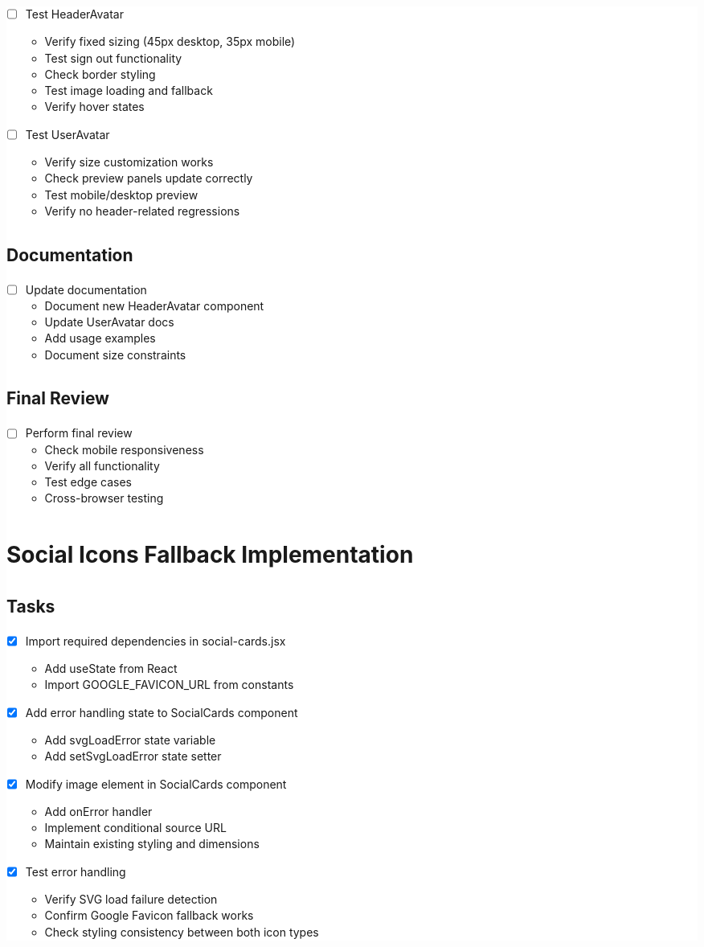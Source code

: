 - [ ] Test HeaderAvatar

  - Verify fixed sizing (45px desktop, 35px mobile)
  - Test sign out functionality
  - Check border styling
  - Test image loading and fallback
  - Verify hover states

- [ ] Test UserAvatar
  - Verify size customization works
  - Check preview panels update correctly
  - Test mobile/desktop preview
  - Verify no header-related regressions

## Documentation

- [ ] Update documentation
  - Document new HeaderAvatar component
  - Update UserAvatar docs
  - Add usage examples
  - Document size constraints

## Final Review

- [ ] Perform final review
  - Check mobile responsiveness
  - Verify all functionality
  - Test edge cases
  - Cross-browser testing

# Social Icons Fallback Implementation

## Tasks

- [x] Import required dependencies in social-cards.jsx

  - Add useState from React
  - Import GOOGLE_FAVICON_URL from constants

- [x] Add error handling state to SocialCards component

  - Add svgLoadError state variable
  - Add setSvgLoadError state setter

- [x] Modify image element in SocialCards component

  - Add onError handler
  - Implement conditional source URL
  - Maintain existing styling and dimensions

- [x] Test error handling

  - Verify SVG load failure detection
  - Confirm Google Favicon fallback works
  - Check styling consistency between both icon types
